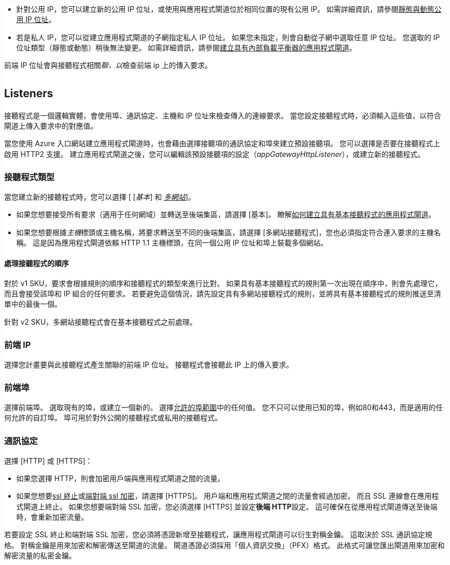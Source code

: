 - 針對公用 IP，您可以建立新的公用 IP 位址，或使用與應用程式閘道位於相同位置的現有公用 IP。 如需詳細資訊，請參閱[靜態與動態公用 IP 位址](https://docs.microsoft.com/azure/application-gateway/application-gateway-components#static-versus-dynamic-public-ip-address)。

- 若是私人 IP，您可以從建立應用程式閘道的子網指定私人 IP 位址。 如果您未指定，則會自動從子網中選取任意 IP 位址。 您選取的 IP 位址類型（靜態或動態）稍後無法變更。 如需詳細資訊，請參閱[建立具有內部負載平衡器的應用程式閘道](https://docs.microsoft.com/azure/application-gateway/application-gateway-ilb-arm)。

前端 IP 位址會與接聽程式相關*聯，以*檢查前端 ip 上的傳入要求。

## <a name="listeners"></a>Listeners

接聽程式是一個邏輯實體，會使用埠、通訊協定、主機和 IP 位址來檢查傳入的連線要求。 當您設定接聽程式時，必須輸入這些值，以符合閘道上傳入要求中的對應值。

當您使用 Azure 入口網站建立應用程式閘道時，也會藉由選擇接聽項的通訊協定和埠來建立預設接聽項。 您可以選擇是否要在接聽程式上啟用 HTTP2 支援。 建立應用程式閘道之後，您可以編輯該預設接聽項的設定（*appGatewayHttpListener*），或建立新的接聽程式。

### <a name="listener-type"></a>接聽程式類型

當您建立新的接聽程式時，您可以選擇 [ [*基本*] 和 [*多網站*](https://docs.microsoft.com/azure/application-gateway/application-gateway-components#types-of-listeners)]。

- 如果您想要接受所有要求（適用于任何網域）並轉送至後端集區，請選擇 [基本]。 瞭解[如何建立具有基本接聽程式的應用程式閘道](https://docs.microsoft.com/azure/application-gateway/quick-create-portal)。

- 如果您想要根據*主機*標頭或主機名稱，將要求轉送至不同的後端集區，請選擇 [多網站接聽程式]，您也必須指定符合連入要求的主機名稱。 這是因為應用程式閘道依賴 HTTP 1.1 主機標頭，在同一個公用 IP 位址和埠上裝載多個網站。

#### <a name="order-of-processing-listeners"></a>處理接聽程式的順序

對於 v1 SKU，要求會根據規則的順序和接聽程式的類型來進行比對。 如果具有基本接聽程式的規則第一次出現在順序中，則會先處理它，而且會接受該埠和 IP 組合的任何要求。 若要避免這個情況，請先設定具有多網站接聽程式的規則，並將具有基本接聽程式的規則推送至清單中的最後一個。

針對 v2 SKU，多網站接聽程式會在基本接聽程式之前處理。

### <a name="front-end-ip"></a>前端 IP

選擇您計畫要與此接聽程式產生關聯的前端 IP 位址。 接聽程式會接聽此 IP 上的傳入要求。

### <a name="front-end-port"></a>前端埠

選擇前端埠。 選取現有的埠，或建立一個新的。 選擇[允許的埠範圍](https://docs.microsoft.com/azure/application-gateway/application-gateway-components#ports)中的任何值。 您不只可以使用已知的埠，例如80和443，而是適用的任何允許的自訂埠。 埠可用於對外公開的接聽程式或私用的接聽程式。

### <a name="protocol"></a>通訊協定

選擇 [HTTP] 或 [HTTPS]：

- 如果您選擇 HTTP，則會加密用戶端與應用程式閘道之間的流量。

- 如果您想要[ssl 終止](https://docs.microsoft.com/azure/application-gateway/overview#secure-sockets-layer-ssltls-termination)或[端對端 ssl 加密](https://docs.microsoft.com/azure/application-gateway/ssl-overview)，請選擇 [HTTPS]。 用戶端和應用程式閘道之間的流量會經過加密。 而且 SSL 連線會在應用程式閘道上終止。 如果您想要端對端 SSL 加密，您必須選擇 [HTTPS] 並設定**後端 HTTP**設定。 這可確保在從應用程式閘道傳送至後端時，會重新加密流量。

若要設定 SSL 終止和端對端 SSL 加密，您必須將憑證新增至接聽程式，讓應用程式閘道可以衍生對稱金鑰。 這取決於 SSL 通訊協定規格。 對稱金鑰是用來加密和解密傳送至閘道的流量。 閘道憑證必須採用「個人資訊交換」（PFX）格式。 此格式可讓您匯出閘道用來加密和解密流量的私密金鑰。
